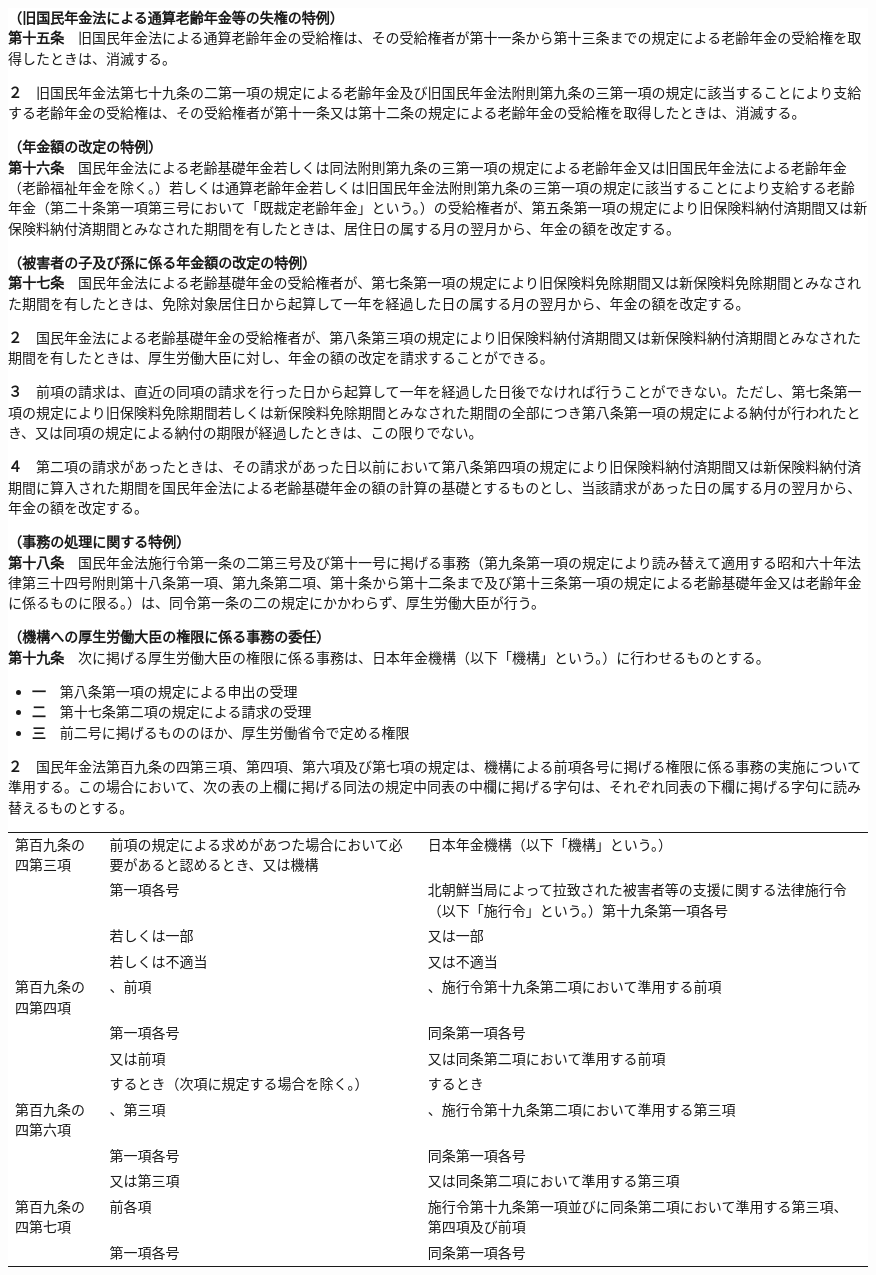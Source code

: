 **（旧国民年金法による通算老齢年金等の失権の特例）**  
**第十五条**　旧国民年金法による通算老齢年金の受給権は、その受給権者が第十一条から第十三条までの規定による老齢年金の受給権を取得したときは、消滅する。  
  
**２**　旧国民年金法第七十九条の二第一項の規定による老齢年金及び旧国民年金法附則第九条の三第一項の規定に該当することにより支給する老齢年金の受給権は、その受給権者が第十一条又は第十二条の規定による老齢年金の受給権を取得したときは、消滅する。  
  
**（年金額の改定の特例）**  
**第十六条**　国民年金法による老齢基礎年金若しくは同法附則第九条の三第一項の規定による老齢年金又は旧国民年金法による老齢年金（老齢福祉年金を除く。）若しくは通算老齢年金若しくは旧国民年金法附則第九条の三第一項の規定に該当することにより支給する老齢年金（第二十条第一項第三号において「既裁定老齢年金」という。）の受給権者が、第五条第一項の規定により旧保険料納付済期間又は新保険料納付済期間とみなされた期間を有したときは、居住日の属する月の翌月から、年金の額を改定する。  
  
**（被害者の子及び孫に係る年金額の改定の特例）**  
**第十七条**　国民年金法による老齢基礎年金の受給権者が、第七条第一項の規定により旧保険料免除期間又は新保険料免除期間とみなされた期間を有したときは、免除対象居住日から起算して一年を経過した日の属する月の翌月から、年金の額を改定する。  
  
**２**　国民年金法による老齢基礎年金の受給権者が、第八条第三項の規定により旧保険料納付済期間又は新保険料納付済期間とみなされた期間を有したときは、厚生労働大臣に対し、年金の額の改定を請求することができる。  
  
**３**　前項の請求は、直近の同項の請求を行った日から起算して一年を経過した日後でなければ行うことができない。ただし、第七条第一項の規定により旧保険料免除期間若しくは新保険料免除期間とみなされた期間の全部につき第八条第一項の規定による納付が行われたとき、又は同項の規定による納付の期限が経過したときは、この限りでない。  
  
**４**　第二項の請求があったときは、その請求があった日以前において第八条第四項の規定により旧保険料納付済期間又は新保険料納付済期間に算入された期間を国民年金法による老齢基礎年金の額の計算の基礎とするものとし、当該請求があった日の属する月の翌月から、年金の額を改定する。  
  
**（事務の処理に関する特例）**  
**第十八条**　国民年金法施行令第一条の二第三号及び第十一号に掲げる事務（第九条第一項の規定により読み替えて適用する昭和六十年法律第三十四号附則第十八条第一項、第九条第二項、第十条から第十二条まで及び第十三条第一項の規定による老齢基礎年金又は老齢年金に係るものに限る。）は、同令第一条の二の規定にかかわらず、厚生労働大臣が行う。  
  
**（機構への厚生労働大臣の権限に係る事務の委任）**  
**第十九条**　次に掲げる厚生労働大臣の権限に係る事務は、日本年金機構（以下「機構」という。）に行わせるものとする。  
* **一**　第八条第一項の規定による申出の受理  
* **二**　第十七条第二項の規定による請求の受理  
* **三**　前二号に掲げるもののほか、厚生労働省令で定める権限  
  
**２**　国民年金法第百九条の四第三項、第四項、第六項及び第七項の規定は、機構による前項各号に掲げる権限に係る事務の実施について準用する。この場合において、次の表の上欄に掲げる同法の規定中同表の中欄に掲げる字句は、それぞれ同表の下欄に掲げる字句に読み替えるものとする。  

||||  
| --- | --- | --- |  
|第百九条の四第三項|前項の規定による求めがあつた場合において必要があると認めるとき、又は機構|日本年金機構（以下「機構」という。）|  
||第一項各号|北朝鮮当局によって拉致された被害者等の支援に関する法律施行令（以下「施行令」という。）第十九条第一項各号|  
||若しくは一部|又は一部|  
||若しくは不適当|又は不適当|  
|第百九条の四第四項|、前項|、施行令第十九条第二項において準用する前項|  
||第一項各号|同条第一項各号|  
||又は前項|又は同条第二項において準用する前項|  
||するとき（次項に規定する場合を除く。）|するとき|  
|第百九条の四第六項|、第三項|、施行令第十九条第二項において準用する第三項|  
||第一項各号|同条第一項各号|  
||又は第三項|又は同条第二項において準用する第三項|  
|第百九条の四第七項|前各項|施行令第十九条第一項並びに同条第二項において準用する第三項、第四項及び前項|  
||第一項各号|同条第一項各号|  
  